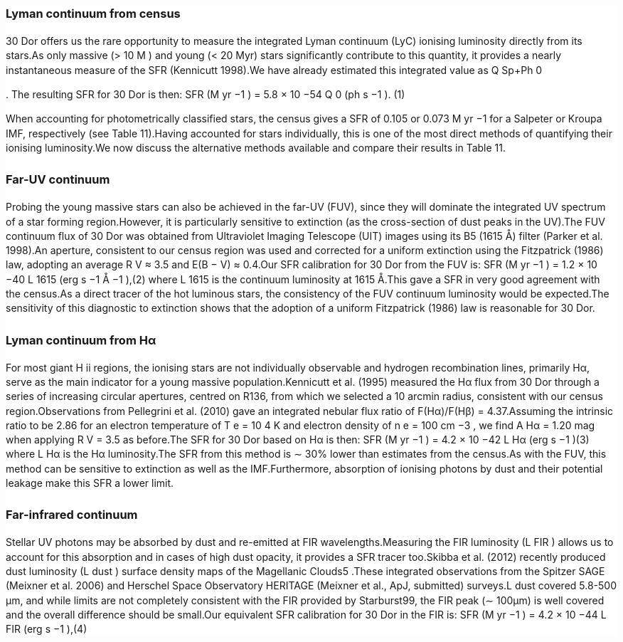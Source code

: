 ### Lyman continuum from census

30 Dor offers us the rare opportunity to measure the integrated Lyman continuum (LyC) ionising luminosity directly from its stars.As only massive (> 10 M ) and young (< 20 Myr) stars significantly contribute to this quantity, it provides a nearly instantaneous measure of the SFR (Kennicutt 1998).We have already estimated this integrated value as Q Sp+Ph 0

. The resulting SFR for 30 Dor is then:
SFR (M yr −1 ) = 5.8 × 10 −54 Q 0 (ph s −1 ).
(1)

When accounting for photometrically classified stars, the census gives a SFR of 0.105 or 0.073 M yr −1 for a Salpeter or Kroupa IMF, respectively (see Table 11).Having accounted for stars individually, this is one of the most direct methods of quantifying their ionising luminosity.We now discuss the alternative methods available and compare their results in Table 11.


### Far-UV continuum

Probing the young massive stars can also be achieved in the far-UV (FUV), since they will dominate the integrated UV spectrum of a star forming region.However, it is particularly sensitive to extinction (as the cross-section of dust peaks in the UV).The FUV continuum flux of 30 Dor was obtained from Ultraviolet Imaging Telescope (UIT) images using its B5 (1615 Å) filter (Parker et al. 1998).An aperture, consistent to our census region was used and corrected for a uniform extinction using the Fitzpatrick (1986) law, adopting an average R V ≈ 3.5 and E(B − V) ≈ 0.4.Our SFR calibration for 30 Dor from the FUV is:
SFR (M yr −1 ) = 1.2 × 10 −40 L 1615 (erg s −1 Å −1 ),(2)
where L 1615 is the continuum luminosity at 1615 Å.This gave a SFR in very good agreement with the census.As a direct tracer of the hot luminous stars, the consistency of the FUV continuum luminosity would be expected.The sensitivity of this diagnostic to extinction shows that the adoption of a uniform Fitzpatrick (1986) law is reasonable for 30 Dor.


### Lyman continuum from Hα

For most giant H ii regions, the ionising stars are not individually observable and hydrogen recombination lines, primarily Hα, serve as the main indicator for a young massive population.Kennicutt et al. (1995) measured the Hα flux from 30 Dor through a series of increasing circular apertures, centred on R136, from which we selected a 10 arcmin radius, consistent with our census region.Observations from Pellegrini et al. (2010) gave an integrated nebular flux ratio of F(Hα)/F(Hβ) = 4.37.Assuming the intrinsic ratio to be 2.86 for an electron temperature of T e = 10 4 K and electron density of n e = 100 cm −3 , we find A Hα = 1.20 mag when applying R V = 3.5 as before.The SFR for 30 Dor based on Hα is then:
SFR (M yr −1 ) = 4.2 × 10 −42 L Hα (erg s −1 )(3)
where L Hα is the Hα luminosity.The SFR from this method is ∼ 30% lower than estimates from the census.As with the FUV, this method can be sensitive to extinction as well as the IMF.Furthermore, absorption of ionising photons by dust and their potential leakage make this SFR a lower limit.


### Far-infrared continuum

Stellar UV photons may be absorbed by dust and re-emitted at FIR wavelengths.Measuring the FIR luminosity (L FIR ) allows us to account for this absorption and in cases of high dust opacity, it provides a SFR tracer too.Skibba et al. (2012) recently produced dust luminosity (L dust ) surface density maps of the Magellanic Clouds5 .These integrated observations from the Spitzer SAGE (Meixner et al. 2006) and Herschel Space Observatory HERITAGE (Meixner et al., ApJ, submitted) surveys.L dust covered 5.8-500 µm, and while limits are not completely consistent with the FIR provided by Starburst99, the FIR peak (∼ 100µm) is well covered and the overall difference should be small.Our equivalent SFR calibration for 30 Dor in the FIR is:
SFR (M yr −1 ) = 4.2 × 10 −44 L FIR (erg s −1 ),(4)